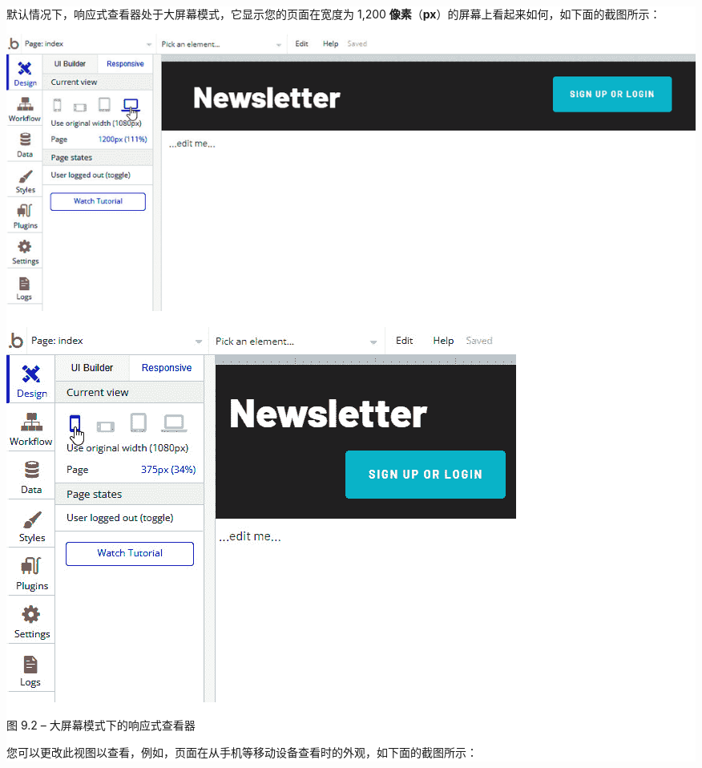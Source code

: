 默认情况下，响应式查看器处于大屏幕模式，它显示您的页面在宽度为 1,200 **像素**（**px**）的屏幕上看起来如何，如下面的截图所示：

![图 9.2 – 大屏幕模式下的响应式查看器](img/Figure_9.02_B17493.jpg)

![图 9.3 – 从移动设备查看的响应式查看器](img/Figure_9.03_B17493.jpg)

图 9.2 – 大屏幕模式下的响应式查看器

您可以更改此视图以查看，例如，页面在从手机等移动设备查看时的外观，如下面的截图所示：
